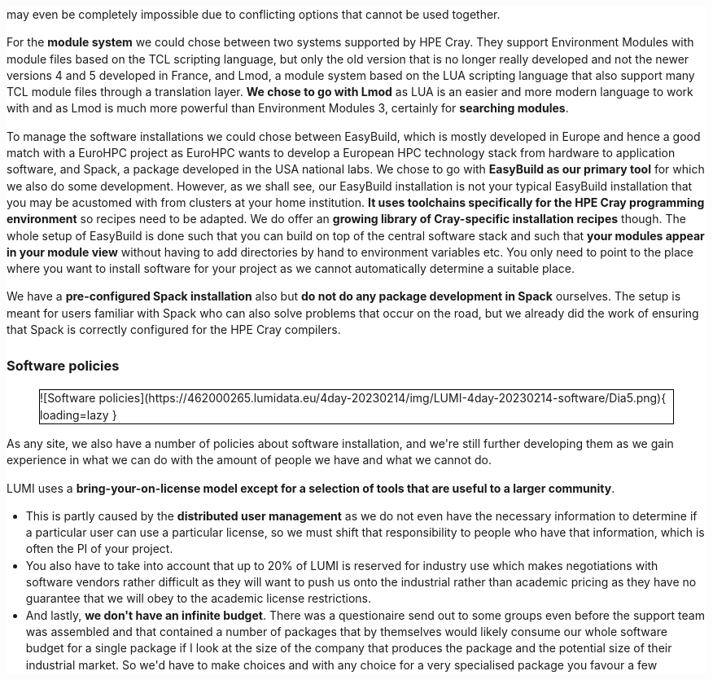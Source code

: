 may even be completely impossible due to conflicting options that cannot be used together.

For the **module system** we could chose between two systems supported by HPE Cray. They support 
Environment Modules with module files based on the TCL scripting language, but only the old version
that is no longer really developed and not the newer versions 4 and 5 developed in France, and Lmod,
a module system based on the LUA scripting language that also support many TCL module files through a
translation layer. **We chose to go with Lmod** as LUA is an easier and more modern language to work with
and as Lmod is much more powerful than Environment Modules 3, certainly for **searching modules**.

To manage the software installations we could chose between EasyBuild, which is mostly developed in
Europe and hence a good match with a EuroHPC project as EuroHPC wants to develop a European HPC technology stack
from hardware to application software, and Spack, a package developed in the USA national labs.
We chose to go with **EasyBuild as our primary tool** for which we also do some development. 
However, as we shall see, our EasyBuild installation is not your typical EasyBuild installation
that you may be acustomed with from clusters at your home institution. **It uses toolchains
specifically for the HPE Cray programming environment** so recipes need to be adapted. We do offer an
**growing library of Cray-specific installation recipes** though.
The whole setup of EasyBuild is done such that you can build on top of the central software stack
and such that **your modules appear in your module view** without having to add directories by hand
to environment variables etc. You only need to point to the place where you want to install software
for your project as we cannot automatically determine a suitable place. 

We have a **pre-configured Spack installation** also but **do not do any package development in Spack** ourselves.
The setup is meant for users familiar with Spack who can also solve problems that occur on the road,
but we already did the work of ensuring that Spack is correctly configured for the HPE Cray compilers.


### Software policies

<figure markdown style="border: 1px solid #000">
  ![Software policies](https://462000265.lumidata.eu/4day-20230214/img/LUMI-4day-20230214-software/Dia5.png){ loading=lazy }
</figure>

As any site, we also have a number of policies about software installation, and we're still further
developing them as we gain experience in what we can do with the amount of people we have and what we
cannot do.

LUMI uses a **bring-your-on-license model except for a selection of tools that are useful to a larger
community**. 

-   This is partly caused by the **distributed user management** as we do not even have the necessary
    information to determine if a particular user can use a particular license, so we must shift that 
    responsibility to people who have that information, which is often the PI of your project.
-   You also have to take into account that up to 20% of LUMI is reserved for industry use which makes 
    negotiations with software vendors rather difficult as they will want to push us onto the industrial
    rather than academic pricing as they have no guarantee that we will obey to the academic license
    restrictions. 
-   And lastly, **we don't have an infinite budget**. There was a questionaire send out to 
    some groups even before the support team was assembled and that contained a number of packages that
    by themselves would likely consume our whole software budget for a single package if I look at the 
    size of the company that produces the package and the potential size of their industrial market. 
    So we'd have to make choices and with any choice for a very specialised package you favour a few 